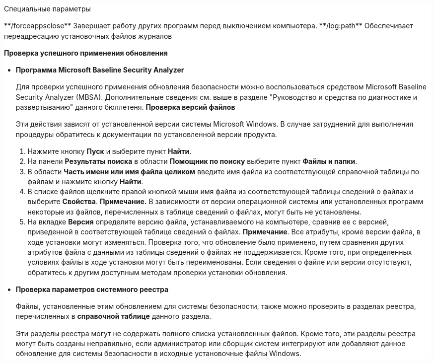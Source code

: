 Специальные параметры
</th>
</tr>
<tr class="alternateRow">
<td style="border:1px solid black;">
**/forceappsclose**
</td>
<td style="border:1px solid black;">
Завершает работу других программ перед выключением компьютера.
</td>
</tr>
<tr>
<td style="border:1px solid black;">
**/log:path**
</td>
<td style="border:1px solid black;">
Обеспечивает переадресацию установочных файлов журналов
</td>
</tr>
</table>
 
**Проверка успешного применения обновления**

-   **Программа Microsoft Baseline Security Analyzer**

    Для проверки успешного применения обновления безопасности можно воспользоваться средством Microsoft Baseline Security Analyzer (MBSA). Дополнительные сведения см. выше в разделе "Руководство и средства по диагностике и развертыванию" данного бюллетеня. **Проверка версий файлов**

    Эти действия зависят от установленной версии системы Microsoft Windows. В случае затруднений для выполнения процедуры обратитесь к документации по установленной версии продукта.

    1.  Нажмите кнопку **Пуск** и выберите пункт **Найти**.
    2.  На панели **Результаты поиска** в области **Помощник по поиску** выберите пункт **Файлы и папки**.
    3.  В области **Часть имени или имя файла целиком** введите имя файла из соответствующей справочной таблицы по файлам и нажмите кнопку **Найти**.
    4.  В списке файлов щелкните правой кнопкой мыши имя файла из соответствующей таблицы сведений о файлах и выберите **Свойства**.
        **Примечание.** В зависимости от версии операционной системы или установленных программ некоторые из файлов, перечисленных в таблице сведений о файлах, могут быть не установлены.
    5.  На вкладке **Версия** определите версию файла, устанавливаемого на компьютере, сравнив ее с версией, приведенной в соответствующей таблице сведений о файлах.
        **Примечание**. Все атрибуты, кроме версии файла, в ходе установки могут изменяться. Проверка того, что обновление было применено, путем сравнения других атрибутов файла с данными из таблицы сведений о файлах не поддерживается. Кроме того, при определенных условиях файлы в ходе установки могут быть переименованы. Если сведения о файле или версии отсутствуют, обратитесь к другим доступным методам проверки установки обновления.

-   **Проверка параметров системного реестра**

    Файлы, установленные этим обновлением для системы безопасности, также можно проверить в разделах реестра, перечисленных в **справочной таблице** данного раздела.

    Эти разделы реестра могут не содержать полного списка установленных файлов. Кроме того, эти разделы реестра могут быть созданы неправильно, если администратор или сборщик систем интегрируют или добавляют данное обновление для системы безопасности в исходные установочные файлы Windows.
